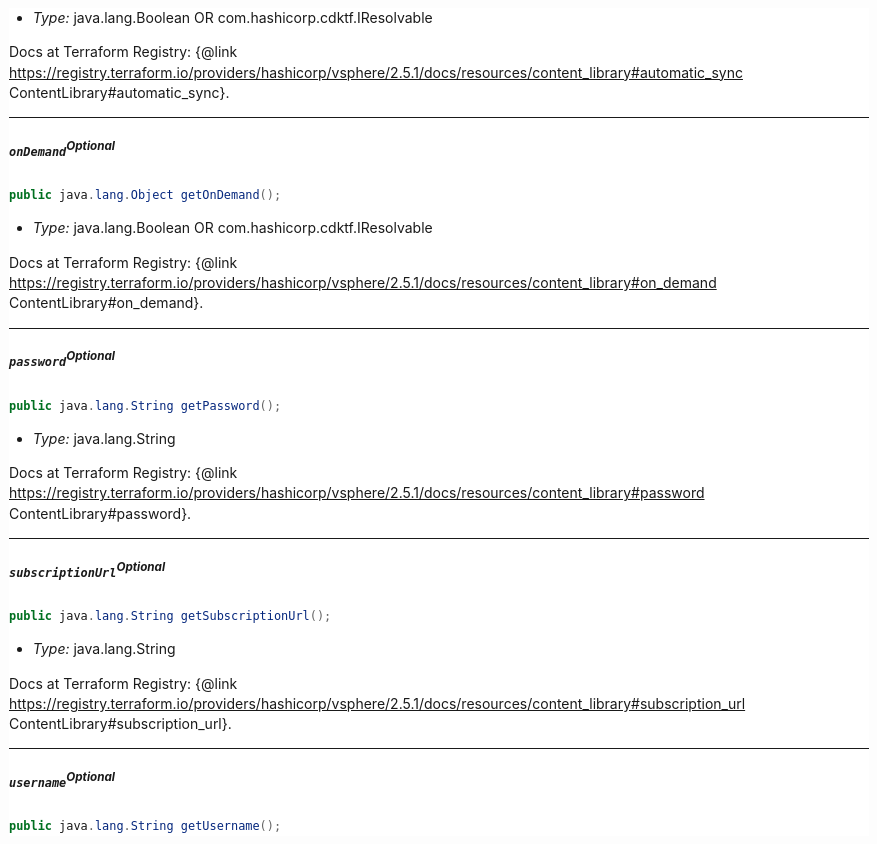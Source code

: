 - *Type:* java.lang.Boolean OR com.hashicorp.cdktf.IResolvable

Docs at Terraform Registry: {@link https://registry.terraform.io/providers/hashicorp/vsphere/2.5.1/docs/resources/content_library#automatic_sync ContentLibrary#automatic_sync}.

---

##### `onDemand`<sup>Optional</sup> <a name="onDemand" id="@cdktf/provider-vsphere.contentLibrary.ContentLibrarySubscription.property.onDemand"></a>

```java
public java.lang.Object getOnDemand();
```

- *Type:* java.lang.Boolean OR com.hashicorp.cdktf.IResolvable

Docs at Terraform Registry: {@link https://registry.terraform.io/providers/hashicorp/vsphere/2.5.1/docs/resources/content_library#on_demand ContentLibrary#on_demand}.

---

##### `password`<sup>Optional</sup> <a name="password" id="@cdktf/provider-vsphere.contentLibrary.ContentLibrarySubscription.property.password"></a>

```java
public java.lang.String getPassword();
```

- *Type:* java.lang.String

Docs at Terraform Registry: {@link https://registry.terraform.io/providers/hashicorp/vsphere/2.5.1/docs/resources/content_library#password ContentLibrary#password}.

---

##### `subscriptionUrl`<sup>Optional</sup> <a name="subscriptionUrl" id="@cdktf/provider-vsphere.contentLibrary.ContentLibrarySubscription.property.subscriptionUrl"></a>

```java
public java.lang.String getSubscriptionUrl();
```

- *Type:* java.lang.String

Docs at Terraform Registry: {@link https://registry.terraform.io/providers/hashicorp/vsphere/2.5.1/docs/resources/content_library#subscription_url ContentLibrary#subscription_url}.

---

##### `username`<sup>Optional</sup> <a name="username" id="@cdktf/provider-vsphere.contentLibrary.ContentLibrarySubscription.property.username"></a>

```java
public java.lang.String getUsername();
```
